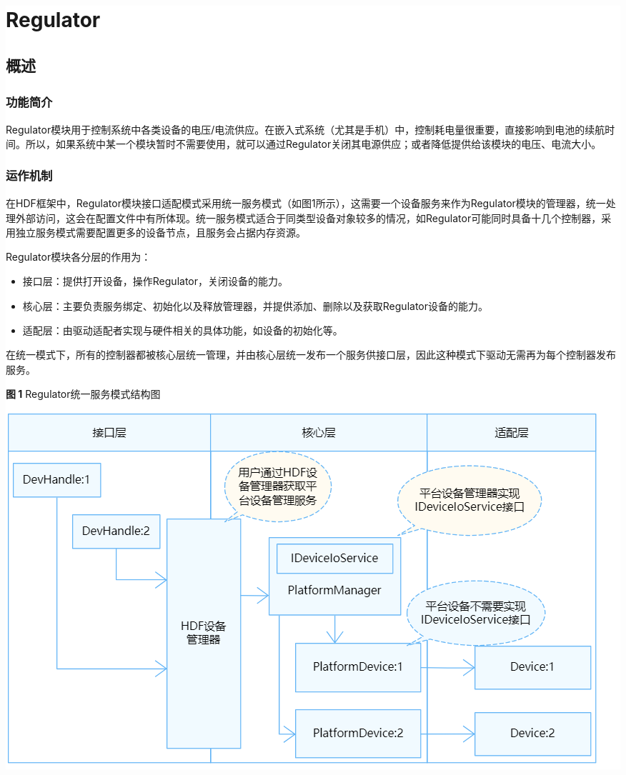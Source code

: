 # Regulator

## 概述

### 功能简介

Regulator模块用于控制系统中各类设备的电压/电流供应。在嵌入式系统（尤其是手机）中，控制耗电量很重要，直接影响到电池的续航时间。所以，如果系统中某一个模块暂时不需要使用，就可以通过Regulator关闭其电源供应；或者降低提供给该模块的电压、电流大小。

### 运作机制

在HDF框架中，Regulator模块接口适配模式采用统一服务模式（如图1所示），这需要一个设备服务来作为Regulator模块的管理器，统一处理外部访问，这会在配置文件中有所体现。统一服务模式适合于同类型设备对象较多的情况，如Regulator可能同时具备十几个控制器，采用独立服务模式需要配置更多的设备节点，且服务会占据内存资源。

Regulator模块各分层的作用为：

- 接口层：提供打开设备，操作Regulator，关闭设备的能力。

- 核心层：主要负责服务绑定、初始化以及释放管理器，并提供添加、删除以及获取Regulator设备的能力。

- 适配层：由驱动适配者实现与硬件相关的具体功能，如设备的初始化等。

在统一模式下，所有的控制器都被核心层统一管理，并由核心层统一发布一个服务供接口层，因此这种模式下驱动无需再为每个控制器发布服务。

**图 1** Regulator统一服务模式结构图<a name="fig1"></a>  

![Regulator统一服务模式结构图](figures/统一服务模式结构图.png)
